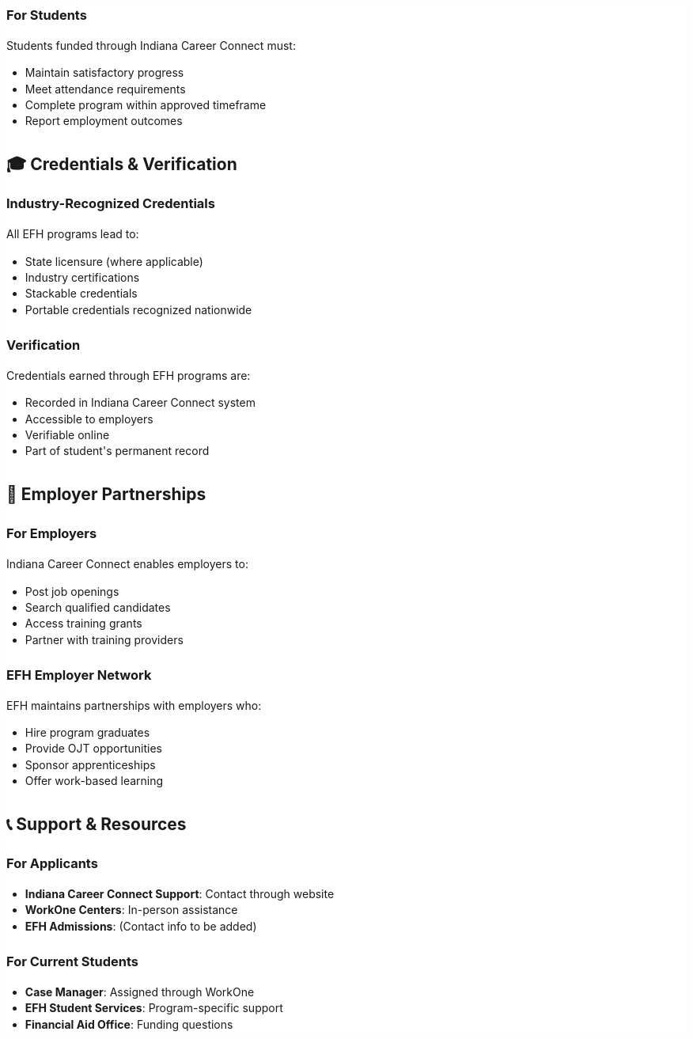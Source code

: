 ### For Students
Students funded through Indiana Career Connect must:
- Maintain satisfactory progress
- Meet attendance requirements
- Complete program within approved timeframe
- Report employment outcomes

## 🎓 Credentials & Verification

### Industry-Recognized Credentials
All EFH programs lead to:
- State licensure (where applicable)
- Industry certifications
- Stackable credentials
- Portable credentials recognized nationwide

### Verification
Credentials earned through EFH programs are:
- Recorded in Indiana Career Connect system
- Accessible to employers
- Verifiable online
- Part of student's permanent record

## 💼 Employer Partnerships

### For Employers
Indiana Career Connect enables employers to:
- Post job openings
- Search qualified candidates
- Access training grants
- Partner with training providers

### EFH Employer Network
EFH maintains partnerships with employers who:
- Hire program graduates
- Provide OJT opportunities
- Sponsor apprenticeships
- Offer work-based learning

## 📞 Support & Resources

### For Applicants
- **Indiana Career Connect Support**: Contact through website
- **WorkOne Centers**: In-person assistance
- **EFH Admissions**: (Contact info to be added)

### For Current Students
- **Case Manager**: Assigned through WorkOne
- **EFH Student Services**: Program-specific support
- **Financial Aid Office**: Funding questions
